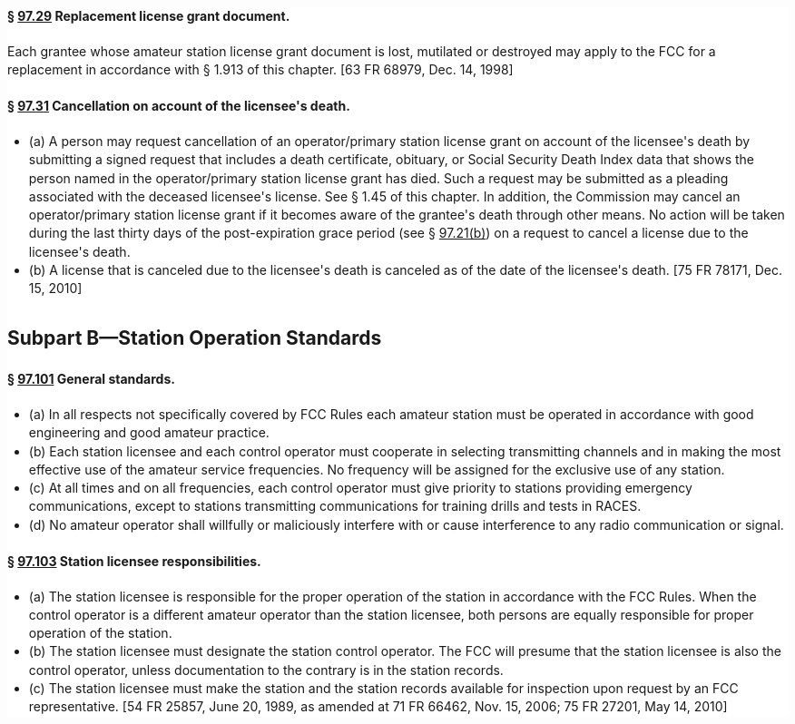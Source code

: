 


	
<a name="97.29"></a>
#### § [97.29](#97.29) Replacement license grant document.

Each grantee whose amateur station license grant document is lost, mutilated or destroyed may apply to the FCC for a replacement in accordance with § 1.913 of this chapter.
	[63 FR 68979, Dec. 14, 1998]




	
<a name="97.31"></a>
#### § [97.31](#97.31) Cancellation on account of the licensee's death.
<a name="97.31a"></a>
- (a) A person may request cancellation of an operator/primary station license grant on account of the licensee's death by submitting a signed request that includes a death certificate, obituary, or Social Security Death Index data that shows the person named in the operator/primary station license grant has died. Such a request may be submitted as a pleading associated with the deceased licensee's license. See § 1.45 of this chapter. In addition, the Commission may cancel an operator/primary station license grant if it becomes aware of the grantee's death through other means. No action will be taken during the last thirty days of the post-expiration grace period (see § [97.21(b)](#97.21b)) on a request to cancel a license due to the licensee's death.		<a name="97.31b"></a>
- (b) A license that is canceled due to the licensee's death is canceled as of the date of the licensee's death.
	[75 FR 78171, Dec. 15, 2010]





	

## Subpart B—Station Operation Standards


		
<a name="97.101"></a>
#### § [97.101](#97.101) General standards.
<a name="97.101a"></a>
- (a) In all respects not specifically covered by FCC Rules each amateur station must be operated in accordance with good engineering and good amateur practice.		<a name="97.101b"></a>
- (b) Each station licensee and each control operator must cooperate in selecting transmitting channels and in making the most effective use of the amateur service frequencies. No frequency will be assigned for the exclusive use of any station.		<a name="97.101c"></a>
- (c) At all times and on all frequencies, each control operator must give priority to stations providing emergency communications, except to stations transmitting communications for training drills and tests in RACES.		<a name="97.101d"></a>
- (d) No amateur operator shall willfully or maliciously interfere with or cause interference to any radio communication or signal.
	

	
		
<a name="97.103"></a>
#### § [97.103](#97.103) Station licensee responsibilities.
<a name="97.103a"></a>
- (a) The station licensee is responsible for the proper operation of the station in accordance with the FCC Rules. When the control operator is a different amateur operator than the station licensee, both persons are equally responsible for proper operation of the station.		<a name="97.103b"></a>
- (b) The station licensee must designate the station control operator. The FCC will presume that the station licensee is also the control operator, unless documentation to the contrary is in the station records.		<a name="97.103c"></a>
- (c) The station licensee must make the station and the station records available for inspection upon request by an FCC representative.
		[54 FR 25857, June 20, 1989, as amended at 71 FR 66462, Nov. 15, 2006; 75 FR 27201, May 14, 2010]
	